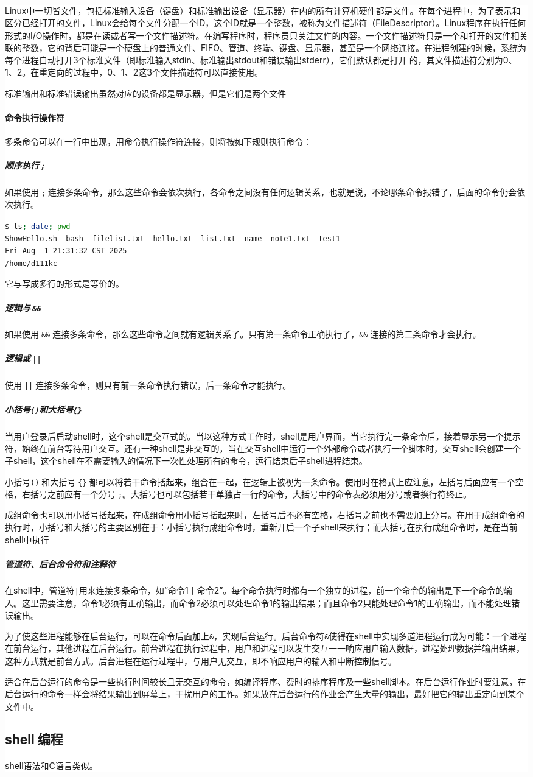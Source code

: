 Linux中一切皆文件，包括标准输入设备（键盘）和标准输出设备（显示器）在内的所有计算机硬件都是文件。在每个进程中，为了表示和区分已经打开的文件，Linux会给每个文件分配一个ID，这个ID就是一个整数，被称为文件描述符（FileDescriptor）。Linux程序在执行任何形式的I/O操作时，都是在读或者写一个文件描述符。在编写程序时，程序员只关注文件的内容。一个文件描述符只是一个和打开的文件相关联的整数，它的背后可能是一个硬盘上的普通文件、FIFO、管道、终端、键盘、显示器，甚至是一个网络连接。在进程创建的时候，系统为每个进程自动打开3个标准文件（即标准输入stdin、标准输出stdout和错误输出stderr），它们默认都是打开
的，其文件描述符分别为0、1、2。在重定向的过程中，0、1、2这3个文件描述符可以直接使用。

标准输出和标准错误输出虽然对应的设备都是显示器，但是它们是两个文件

#### 命令执行操作符

多条命令可以在一行中出现，用命令执行操作符连接，则将按如下规则执行命令：

##### 顺序执行 `;`

如果使用 `;` 连接多条命令，那么这些命令会依次执行，各命令之间没有任何逻辑关系，也就是说，不论哪条命令报错了，后面的命令仍会依次执行。

``` bash
$ ls; date; pwd
ShowHello.sh  bash  filelist.txt  hello.txt  list.txt  name  note1.txt  test1
Fri Aug  1 21:31:32 CST 2025
/home/d111kc
```

它与写成多行的形式是等价的。

##### 逻辑与 `&&`

如果使用 `&&` 连接多条命令，那么这些命令之间就有逻辑关系了。只有第一条命令正确执行了，`&&` 连接的第二条命令才会执行。

##### 逻辑或 `||`

使用 `||` 连接多条命令，则只有前一条命令执行错误，后一条命令才能执行。

##### 小括号`()`和大括号`{}`

当用户登录后启动shell时，这个shell是交互式的。当以这种方式工作时，shell是用户界面，当它执行完一条命令后，接着显示另一个提示符，始终在前台等待用户交互。还有一种shell是非交互的，当在交互shell中运行一个外部命令或者执行一个脚本时，交互shell会创建一个子shell，这个shell在不需要输入的情况下一次性处理所有的命令，运行结束后子shell进程结束。

小括号`()` 和大括号 `{}` 都可以将若干命令括起来，组合在一起，在逻辑上被视为一条命令。使用时在格式上应注意，左括号后面应有一个空格，右括号之前应有一个分号 `;`。大括号也可以包括若干单独占一行的命令，大括号中的命令表必须用分号或者换行符终止。

成组命令也可以用小括号括起来，在成组命令用小括号括起来时，左括号后不必有空格，右括号之前也不需要加上分号。在用于成组命令的执行时，小括号和大括号的主要区别在于：小括号执行成组命令时，重新开启一个子shell来执行；而大括号在执行成组命令时，是在当前shell中执行

##### 管道符、后台命令符和注释符

在shell中，管道符`|`用来连接多条命令，如“命令1丨命令2”。每个命令执行时都有一个独立的进程，前一个命令的输出是下一个命令的输入。这里需要注意，命令1必须有正确输出，而命令2必须可以处理命令1的输出结果；而且命令2只能处理命令1的正确输出，而不能处理错误输出。

为了使这些进程能够在后台运行，可以在命令后面加上`&`，实现后台运行。后台命令符`&`使得在shell中实现多道进程运行成为可能：一个进程在前台运行，其他进程在后台运行。前台进程在执行过程中，用户和进程可以发生交互一一响应用户输入数据，进程处理数据并输出结果，这种方式就是前台方式。后台进程在运行过程中，与用户无交互，即不响应用户的输入和中断控制信号。

适合在后台运行的命令是一些执行时间较长且无交互的命令，如编译程序、费时的排序程序及一些shell脚本。在后台运行作业时要注意，在后台运行的命令一样会将结果输出到屏幕上，干扰用户的工作。如果放在后台运行的作业会产生大量的输出，最好把它的输出重定向到某个文件中。

## shell 编程

shell语法和C语言类似。
